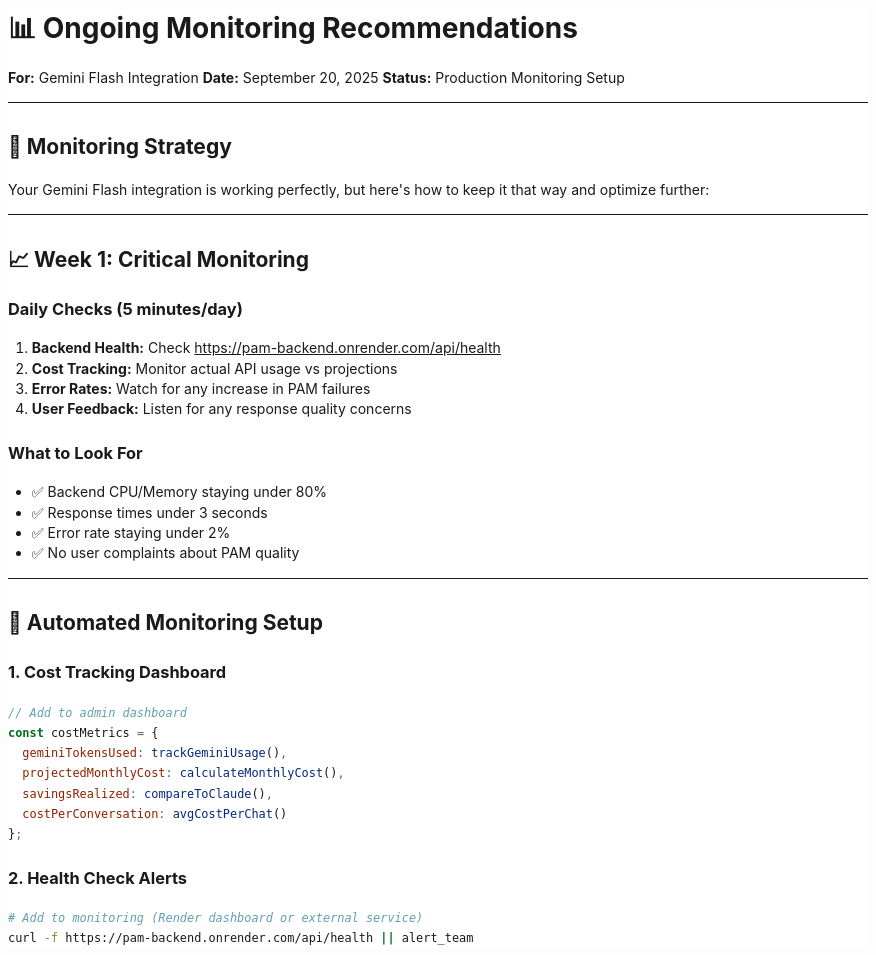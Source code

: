 # 📊 Ongoing Monitoring Recommendations

**For:** Gemini Flash Integration
**Date:** September 20, 2025
**Status:** Production Monitoring Setup

---

## 🎯 **Monitoring Strategy**

Your Gemini Flash integration is working perfectly, but here's how to keep it that way and optimize further:

---

## 📈 **Week 1: Critical Monitoring**

### Daily Checks (5 minutes/day)
1. **Backend Health:** Check https://pam-backend.onrender.com/api/health
2. **Cost Tracking:** Monitor actual API usage vs projections
3. **Error Rates:** Watch for any increase in PAM failures
4. **User Feedback:** Listen for any response quality concerns

### What to Look For
- ✅ Backend CPU/Memory staying under 80%
- ✅ Response times under 3 seconds
- ✅ Error rate staying under 2%
- ✅ No user complaints about PAM quality

---

## 🔧 **Automated Monitoring Setup**

### 1. Cost Tracking Dashboard
```javascript
// Add to admin dashboard
const costMetrics = {
  geminiTokensUsed: trackGeminiUsage(),
  projectedMonthlyCost: calculateMonthlyCost(),
  savingsRealized: compareToClaude(),
  costPerConversation: avgCostPerChat()
};
```

### 2. Health Check Alerts
```bash
# Add to monitoring (Render dashboard or external service)
curl -f https://pam-backend.onrender.com/api/health || alert_team
```
